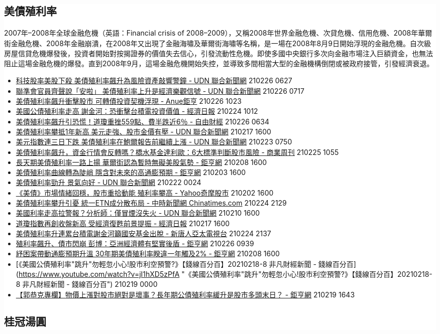 ## 美債殖利率

2007年–2008年全球金融危機（英語：Financial crisis of 2008–2009），又稱2008年世界金融危機、次貸危機、信用危機、2008年華爾街金融危機、2008年金融崩潰，在2008年又出現了金融海嘯及華爾街海嘯等名稱，是一場在2008年8月9日開始浮現的金融危機。自次級房屋信貸危機爆發後，投資者開始對按揭證券的價值失去信心，引發流動性危機。即使多國中央銀行多次向金融市場注入巨額資金，也無法阻止這場金融危機的爆發。直到2008年9月，這場金融危機開始失控，並導致多間相當大型的金融機構倒閉或被政府接管，引發經濟衰退。
- [科技股率美股下殺 美債殖利率飆升為風險資產敲響警鐘 - UDN 聯合新聞網](https://udn.com/news/story/6811/5278439 "科技股率美股下殺 美債殖利率飆升為風險資產敲響警鐘 - UDN 聯合新聞網") 210226 0627
- [聯準會官員齊聲說「安啦」 美債殖利率上升是經濟樂觀信號 - UDN 聯合新聞網](https://udn.com/news/story/6811/5278448 "聯準會官員齊聲說「安啦」 美債殖利率上升是經濟樂觀信號 - UDN 聯合新聞網") 210226 0717
- [美債殖利率飆升衝擊股市 可轉債投資契機浮現 - Anue鉅亨](https://news.cnyes.com/news/id/4571364 "美債殖利率飆升衝擊股市 可轉債投資契機浮現 - Anue鉅亨") 210226 1023
- [美國公債殖利率走高 謝金河：恐衝擊台積電投資價值 - 經濟日報](https://money.udn.com/money/story/5607/5272655 "美國公債殖利率走高 謝金河：恐衝擊台積電投資價值 - 經濟日報") 210224 1012
- [美債殖利率飆升引恐慌！道瓊重挫559點、費半跌近6％ - 自由財經](https://ec.ltn.com.tw/article/breakingnews/3449892 "美債殖利率飆升引恐慌！道瓊重挫559點、費半跌近6％ - 自由財經") 210226 0634
- [美債殖利率攀抵1年新高 美元走強、股市金價有壓 - UDN 聯合新聞網](https://udn.com/news/story/6811/5256544 "美債殖利率攀抵1年新高 美元走強、股市金價有壓 - UDN 聯合新聞網") 210217 1600
- [美元指數連三日下跌 美債殖利率在鮑爾報告前繼續上漲 - UDN 聯合新聞網](https://udn.com/news/story/6811/5269583 "美元指數連三日下跌 美債殖利率在鮑爾報告前繼續上漲 - UDN 聯合新聞網") 210223 0750
- [美債殖利率飆升，資金行情會反轉嗎？橋水基金達利歐：6大標準判斷股市風險 - 商業周刊](https://www.businessweekly.com.tw/focus/blog/3005642 "美債殖利率飆升，資金行情會反轉嗎？橋水基金達利歐：6大標準判斷股市風險 - 商業周刊") 210225 1055
- [長天期美債殖利率一路上揚 華爾街認為暫時無礙美股氣勢 - 鉅亨網](https://news.cnyes.com/news/id/4567075 "長天期美債殖利率一路上揚 華爾街認為暫時無礙美股氣勢 - 鉅亨網") 210208 1600
- [美債殖利率曲線轉為陡峭 隱含對未來的高通膨預期 - 鉅亨網](https://m.cnyes.com/news/id/4565635 "美債殖利率曲線轉為陡峭 隱含對未來的高通膨預期 - 鉅亨網") 210203 1600
- [美債殖利率勁升 景氣向好 - UDN 聯合新聞網](https://udn.com/news/story/6811/5266487?from=udn-catelistnews_ch2 "美債殖利率勁升 景氣向好 - UDN 聯合新聞網") 210222 0024
- [《美債》市場情緒回穩，股市重拾動能 殖利率攀高 - Yahoo奇摩股市](https://tw.stock.yahoo.com/news/%E7%BE%8E%E5%82%B5-%E5%B8%82%E5%A0%B4%E6%83%85%E7%B7%92%E5%9B%9E%E7%A9%A9-%E8%82%A1%E5%B8%82%E9%87%8D%E6%8B%BE%E5%8B%95%E8%83%BD-%E6%AE%96%E5%88%A9%E7%8E%87%E6%94%80%E9%AB%98-231400227.html "《美債》市場情緒回穩，股市重拾動能 殖利率攀高 - Yahoo奇摩股市") 210202 1600
- [美債殖利率攀升引憂 統一ETN成分散布局 - 中時新聞網 Chinatimes.com](https://www.chinatimes.com/realtimenews/20210224005867-260410 "美債殖利率攀升引憂 統一ETN成分散布局 - 中時新聞網 Chinatimes.com") 210224 2129
- [美國利率走高拉警報？分析師：僅冒煙沒失火 - UDN 聯合新聞網](https://udn.com/news/story/6811/5246917 "美國利率走高拉警報？分析師：僅冒煙沒失火 - UDN 聯合新聞網") 210210 1600
- [道瓊指數再創收盤新高 受經濟復甦前景提振 - 經濟日報](https://money.udn.com/money/story/5599/5254500 "道瓊指數再創收盤新高 受經濟復甦前景提振 - 經濟日報") 210217 1600
- [美債殖利率升連累台積電謝金河籲國安基金出脫 - 新唐人亞太電視台](https://www.ntdtv.com.tw/b5/20210224/video/289771.html?%E7%BE%8E%E5%82%B5%E6%AE%96%E5%88%A9%E7%8E%87%E5%8D%87%E9%80%A3%E7%B4%AF%E5%8F%B0%E7%A9%8D%E9%9B%BB%20%E8%AC%9D%E9%87%91%E6%B2%B3%E7%B1%B2%E5%9C%8B%E5%AE%89%E5%9F%BA%E9%87%91%E5%87%BA%E8%84%AB "美債殖利率升連累台積電謝金河籲國安基金出脫 - 新唐人亞太電視台") 210224 2137
- [殖利率飆升、債市閃崩 彭博：亞洲經濟體有堅實後盾 - 鉅亨網](https://news.cnyes.com/news/id/4571304 "殖利率飆升、債市閃崩 彭博：亞洲經濟體有堅實後盾 - 鉅亨網") 210226 0939
- [紓困案帶動通膨預期升溫 30年期美債殖利率睽違一年觸及2% - 鉅亨網](https://m.cnyes.com/news/id/4566992 "紓困案帶動通膨預期升溫 30年期美債殖利率睽違一年觸及2% - 鉅亨網") 210208 1600
- [《美國公債殖利率"跳升"勿輕忽小心!股市利空預警?》【錢線百分百】20210218-8 非凡財經新聞 - 錢線百分百](https://www.youtube.com/watch?v=jI1hXD5zPfA "《美國公債殖利率"跳升"勿輕忽小心!股市利空預警?》【錢線百分百】20210218-8 非凡財經新聞 - 錢線百分百") 210219 0000
- [【郭恭克專欄】物價上漲對股市絕對是壞事？長年期公債殖利率緩升是股市多頭末日？ - 鉅亨網](https://news.cnyes.com/news/id/4569756 "【郭恭克專欄】物價上漲對股市絕對是壞事？長年期公債殖利率緩升是股市多頭末日？ - 鉅亨網") 210219 1643

## 桂冠湯圓
